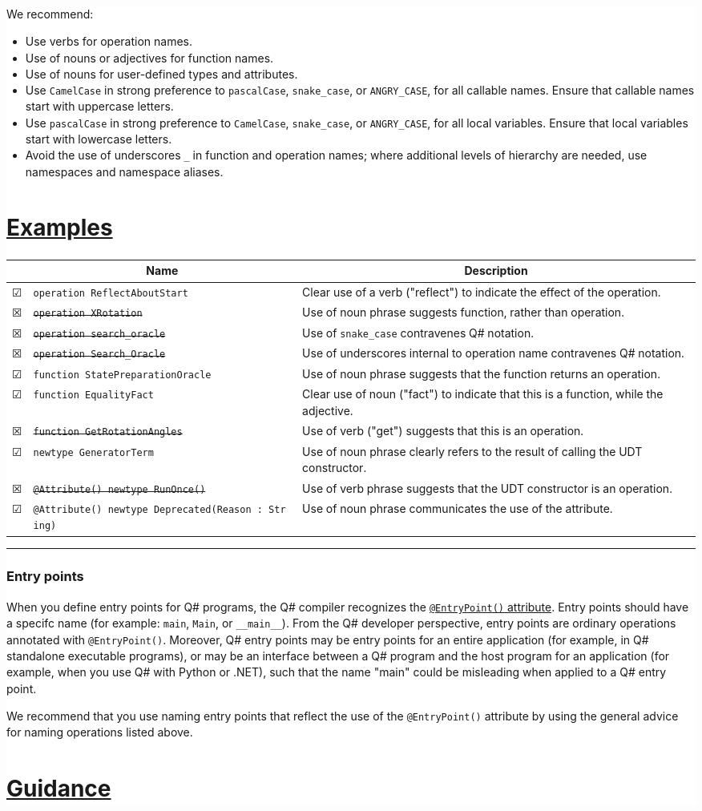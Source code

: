 We recommend:

- Use verbs for operation names.
- Use of nouns or adjectives for function names.
- Use of nouns for user-defined types and attributes.
- Use `CamelCase` in strong preference to `pascalCase`, `snake_case`, or `ANGRY_CASE`, for all callable names. Ensure that callable names start with uppercase letters.
- Use `pascalCase` in strong preference to `CamelCase`, `snake_case`, or `ANGRY_CASE`, for all local variables. Ensure that local variables start with lowercase letters.
- Avoid the use of underscores `_` in function and operation names; where additional levels of hierarchy are needed, use namespaces and namespace aliases.

# [Examples](#tab/examples)

| &nbsp;  | Name | Description |
|---|------|-------------|
| ☑ | `operation ReflectAboutStart` | Clear use of a verb ("reflect") to indicate the effect of the operation. |
| ☒ | <s>`operation XRotation`</s> | Use of noun phrase suggests function, rather than operation. |
| ☒ | <s>`operation search_oracle`</s> | Use of `snake_case` contravenes Q# notation. |
| ☒ | <s>`operation Search_Oracle`</s> | Use of underscores internal to operation name contravenes Q# notation. |
| ☑ | `function StatePreparationOracle` | Use of noun phrase suggests that the function returns an operation. |
| ☑ | `function EqualityFact` | Clear use of noun ("fact") to indicate that this is a function, while the adjective. |
| ☒ | <s>`function GetRotationAngles`</s> | Use of verb ("get") suggests that this is an operation. |
| ☑ | `newtype GeneratorTerm` | Use of noun phrase clearly refers to the result of calling the UDT constructor. |
| ☒ | <s>`@Attribute() newtype RunOnce()`</s> | Use of verb phrase suggests that the UDT constructor is an operation. |
| ☑ | `@Attribute() newtype Deprecated(Reason : String)` | Use of noun phrase communicates the use of the attribute. |

***

### Entry points

When you define entry points for Q# programs, the Q# compiler recognizes the [`@EntryPoint()` attribute](xref:Microsoft.Quantum.Core.EntryPoint). Entry points should have a specifc name (for example: `main`, `Main`, or `__main__`).
From the Q# developer perspective, entry points are ordinary operations annotated with `@EntryPoint()`.
Moreover, Q# entry points may be entry points for an entire application (for example, in Q# standalone executable programs), or may be an interface between a Q# program and the host program for an application (for example, when you use Q# with Python or .NET), such that the name "main" could be misleading when applied to a Q# entry point.

We recommend that you use naming entry points that reflect the use of the `@EntryPoint()` attribute by using the general advice for naming operations listed above.


# [Guidance](#tab/guidance)

